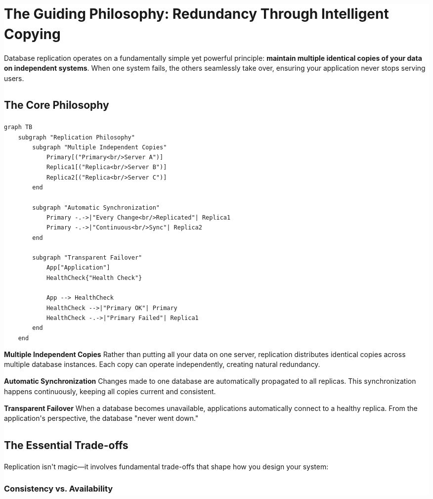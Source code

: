 # The Guiding Philosophy: Redundancy Through Intelligent Copying

Database replication operates on a fundamentally simple yet powerful principle: **maintain multiple identical copies of your data on independent systems**. When one system fails, the others seamlessly take over, ensuring your application never stops serving users.

## The Core Philosophy

```mermaid
graph TB
    subgraph "Replication Philosophy"
        subgraph "Multiple Independent Copies"
            Primary[("Primary<br/>Server A")]
            Replica1[("Replica<br/>Server B")]
            Replica2[("Replica<br/>Server C")]
        end
        
        subgraph "Automatic Synchronization"
            Primary -.->|"Every Change<br/>Replicated"| Replica1
            Primary -.->|"Continuous<br/>Sync"| Replica2
        end
        
        subgraph "Transparent Failover"
            App["Application"]
            HealthCheck{"Health Check"}
            
            App --> HealthCheck
            HealthCheck -->|"Primary OK"| Primary
            HealthCheck -.->|"Primary Failed"| Replica1
        end
    end
```

**Multiple Independent Copies**
Rather than putting all your data on one server, replication distributes identical copies across multiple database instances. Each copy can operate independently, creating natural redundancy.

**Automatic Synchronization**
Changes made to one database are automatically propagated to all replicas. This synchronization happens continuously, keeping all copies current and consistent.

**Transparent Failover**
When a database becomes unavailable, applications automatically connect to a healthy replica. From the application's perspective, the database "never went down."

## The Essential Trade-offs

Replication isn't magic—it involves fundamental trade-offs that shape how you design your system:

### Consistency vs. Availability
